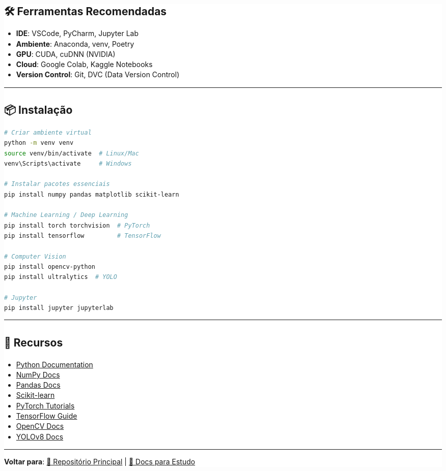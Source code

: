 
## 🛠️ Ferramentas Recomendadas

- **IDE**: VSCode, PyCharm, Jupyter Lab
- **Ambiente**: Anaconda, venv, Poetry
- **GPU**: CUDA, cuDNN (NVIDIA)
- **Cloud**: Google Colab, Kaggle Notebooks
- **Version Control**: Git, DVC (Data Version Control)

---

## 📦 Instalação

```bash
# Criar ambiente virtual
python -m venv venv
source venv/bin/activate  # Linux/Mac
venv\Scripts\activate     # Windows

# Instalar pacotes essenciais
pip install numpy pandas matplotlib scikit-learn

# Machine Learning / Deep Learning
pip install torch torchvision  # PyTorch
pip install tensorflow         # TensorFlow

# Computer Vision
pip install opencv-python
pip install ultralytics  # YOLO

# Jupyter
pip install jupyter jupyterlab
```

---

## 🔗 Recursos

- [Python Documentation](https://docs.python.org/3/)
- [NumPy Docs](https://numpy.org/doc/)
- [Pandas Docs](https://pandas.pydata.org/docs/)
- [Scikit-learn](https://scikit-learn.org/)
- [PyTorch Tutorials](https://pytorch.org/tutorials/)
- [TensorFlow Guide](https://www.tensorflow.org/guide)
- [OpenCV Docs](https://docs.opencv.org/)
- [YOLOv8 Docs](https://docs.ultralytics.com/)

---

**Voltar para**: [📁 Repositório Principal](../../README.md) | [📁 Docs para Estudo](../README.md)
